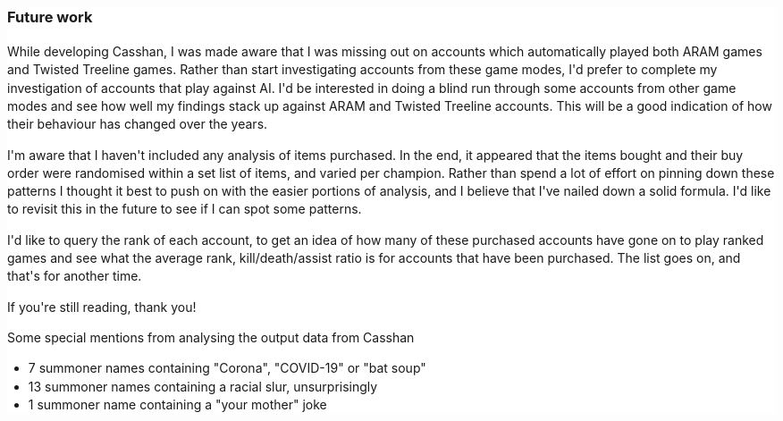### Future work

While developing Casshan, I was made aware that I was missing out on accounts which automatically played both ARAM games and Twisted Treeline games. Rather than start investigating accounts from these game modes, I'd prefer to complete my investigation of accounts that play against AI. I'd be interested in doing a blind run through some accounts from other game modes and see how well my findings stack up against ARAM and Twisted Treeline accounts. This will be a good indication of how their behaviour has changed over the years.

I'm aware that I haven't included any analysis of items purchased. In the end, it appeared that the items bought and their buy order were randomised within a set list of items, and varied per champion. Rather than spend a lot of effort on pinning down these patterns I thought it best to push on with the easier portions of analysis, and I believe that I've nailed down a solid formula. I'd like to revisit this in the future to see if I can spot some patterns.

I'd like to query the rank of each account, to get an idea of how many of these purchased accounts have gone on to play ranked games and see what the average rank, kill/death/assist ratio is for accounts that have been purchased. The list goes on, and that's for another time.

If you're still reading, thank you! 

Some special mentions from analysing the output data from Casshan

- 7 summoner names containing "Corona", "COVID-19" or "bat soup"
- 13 summoner names containing a racial slur, unsurprisingly
- 1 summoner name containing a "your mother" joke